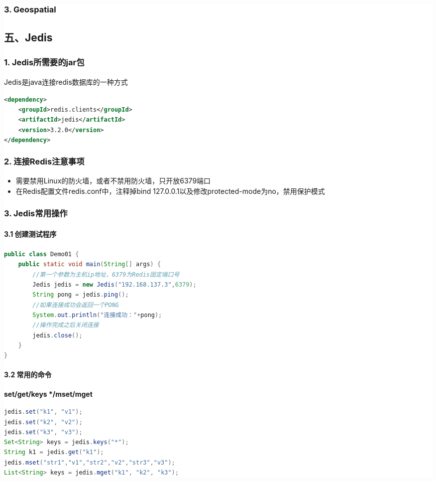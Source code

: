 

### 3. Geospatial



## 五、Jedis

### 1. Jedis所需要的jar包

Jedis是java连接redis数据库的一种方式

```xml
<dependency>
    <groupId>redis.clients</groupId>
    <artifactId>jedis</artifactId>
    <version>3.2.0</version>
</dependency>
```

### 2. 连接Redis注意事项

+ 需要禁用Linux的防火墙，或者不禁用防火墙，只开放6379端口
+ 在Redis配置文件redis.conf中，注释掉bind 127.0.0.1以及修改protected-mode为no，禁用保护模式

### 3. Jedis常用操作

#### 3.1 创建测试程序

```java
public class Demo01 {
    public static void main(String[] args) {
        //第一个参数为主机ip地址，6379为Redis固定端口号
        Jedis jedis = new Jedis("192.168.137.3",6379);
        String pong = jedis.ping();
        //如果连接成功会返回一个PONG
        System.out.println("连接成功："+pong);
        //操作完成之后关闭连接
        jedis.close();
    }
}
```

#### 3.2 常用的命令

**set/get/keys \*/mset/mget**

```java
jedis.set("k1", "v1");
jedis.set("k2", "v2");
jedis.set("k3", "v3");
Set<String> keys = jedis.keys("*");
String k1 = jedis.get("k1");
jedis.mset("str1","v1","str2","v2","str3","v3");
List<String> keys = jedis.mget("k1", "k2", "k3");
```
